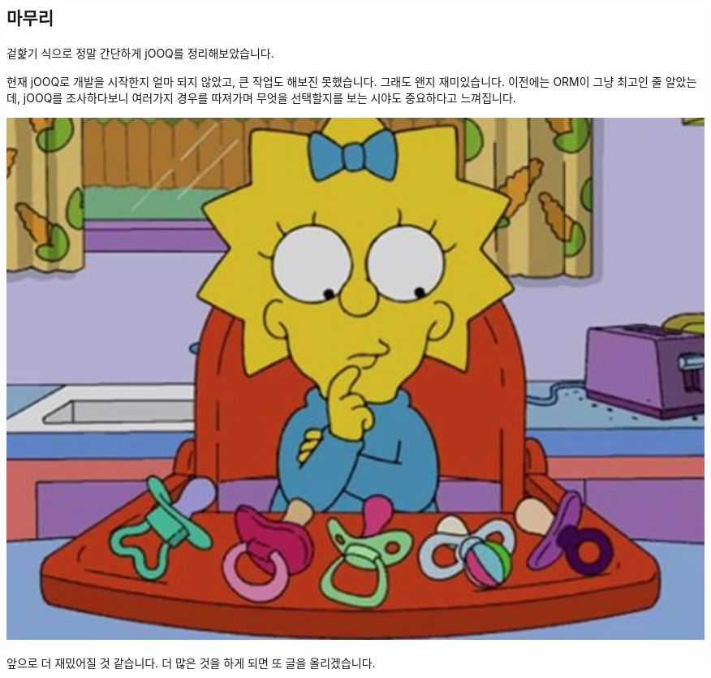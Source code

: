 마무리
------

겉핥기 식으로 정말 간단하게 jOOQ를 정리해보았습니다.

현재 jOOQ로 개발을 시작한지 얼마 되지 않았고, 큰 작업도 해보진 못했습니다. 그래도 왠지 재미있습니다. 이전에는 ORM이 그냥 최고인 줄 알았는데, jOOQ를 조사하다보니 여러가지 경우를 따져가며 무엇을 선택할지를 보는 시야도 중요하다고 느껴집니다.

![choose](/images/portal/post/2017-06-25-JOOQ/choose.png)

앞으로 더 재밌어질 것 같습니다. 더 많은 것을 하게 되면 또 글을 올리겠습니다.